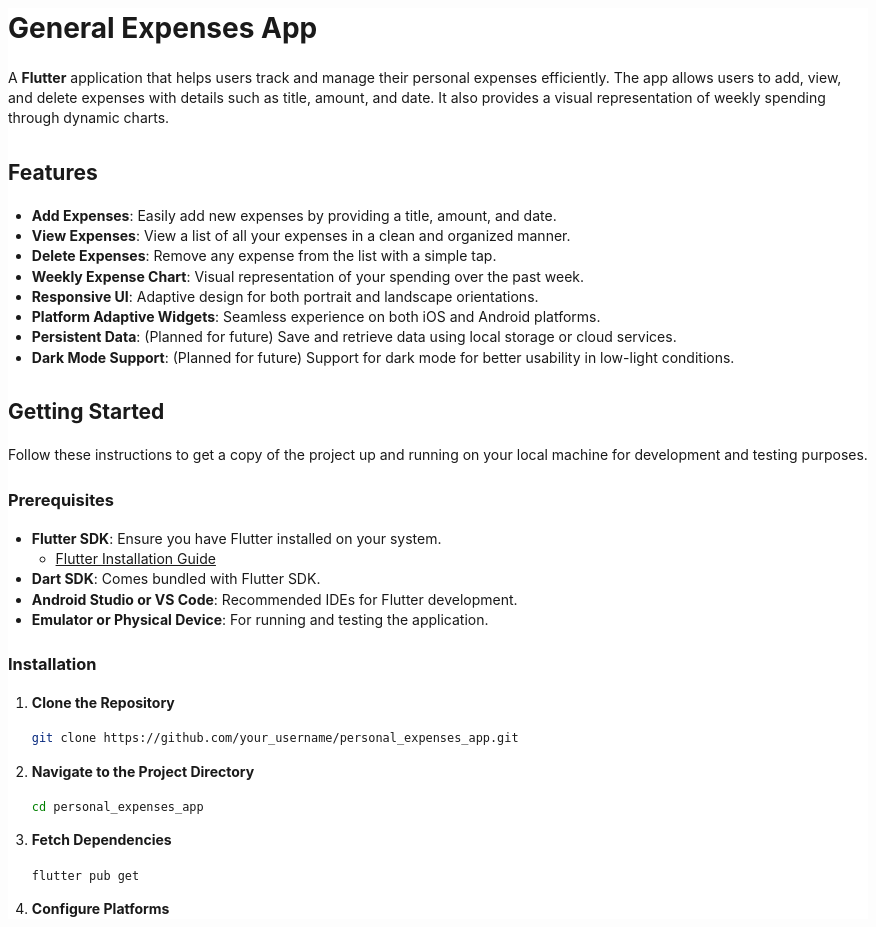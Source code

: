 # General Expenses App

A **Flutter** application that helps users track and manage their personal expenses efficiently. The app allows users to add, view, and delete expenses with details such as title, amount, and date. It also provides a visual representation of weekly spending through dynamic charts.

## Features

- **Add Expenses**: Easily add new expenses by providing a title, amount, and date.
- **View Expenses**: View a list of all your expenses in a clean and organized manner.
- **Delete Expenses**: Remove any expense from the list with a simple tap.
- **Weekly Expense Chart**: Visual representation of your spending over the past week.
- **Responsive UI**: Adaptive design for both portrait and landscape orientations.
- **Platform Adaptive Widgets**: Seamless experience on both iOS and Android platforms.
- **Persistent Data**: (Planned for future) Save and retrieve data using local storage or cloud services.
- **Dark Mode Support**: (Planned for future) Support for dark mode for better usability in low-light conditions.

## Getting Started

Follow these instructions to get a copy of the project up and running on your local machine for development and testing purposes.

### Prerequisites

- **Flutter SDK**: Ensure you have Flutter installed on your system.
  - [Flutter Installation Guide](https://flutter.dev/docs/get-started/install)
- **Dart SDK**: Comes bundled with Flutter SDK.
- **Android Studio or VS Code**: Recommended IDEs for Flutter development.
- **Emulator or Physical Device**: For running and testing the application.

### Installation

1. **Clone the Repository**

    ```bash
    git clone https://github.com/your_username/personal_expenses_app.git
    ```

2. **Navigate to the Project Directory**

    ```bash
    cd personal_expenses_app
    ```

3. **Fetch Dependencies**

    ```bash
    flutter pub get
    ```

4. **Configure Platforms**
